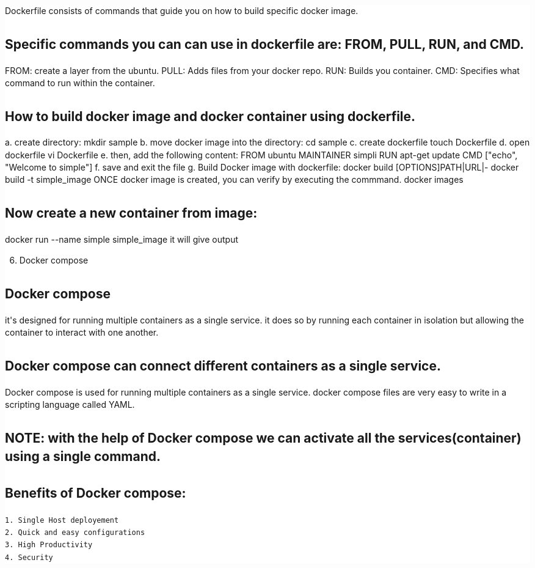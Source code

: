 Dockerfile consists of commands that guide you on how to build specific docker image.
## Specific commands you can can use in dockerfile are: FROM, PULL, RUN, and CMD.
 FROM: create a layer from the ubuntu.
 PULL: Adds files from your docker repo.
 RUN: Builds you container.
 CMD: Specifies what command to run within the container.

## How to build docker image and docker container using dockerfile.
a. create directory:
mkdir sample
b. move docker image into the directory:
cd sample
c. create dockerfile
touch Dockerfile
d. open dockerfile
vi Dockerfile
e. then, add the following content:
FROM ubuntu
MAINTAINER simpli
RUN apt-get update
CMD ["echo", "Welcome to simple"]
f. save and exit the file
g. Build Docker image with dockerfile:
docker build [OPTIONS]PATH|URL|-
docker build -t simple_image
ONCE docker image is created, you can verify by executing the commmand.
docker images

## Now create a new container from image:
docker run --name simple simple_image
it will give output

6. Docker compose
## Docker compose 
it's designed for running multiple containers as a single service. it does so by running each container in isolation but allowing the container to interact with one another.
## Docker compose can connect different containers as a single service.
Docker compose is used for running multiple containers as a single service. docker compose files are very easy to write in a scripting language called YAML.
## NOTE: with the help of Docker compose we can activate all the services(container) using a single command.
## Benefits of Docker compose:
    1. Single Host deployement
    2. Quick and easy configurations
    3. High Productivity
    4. Security
